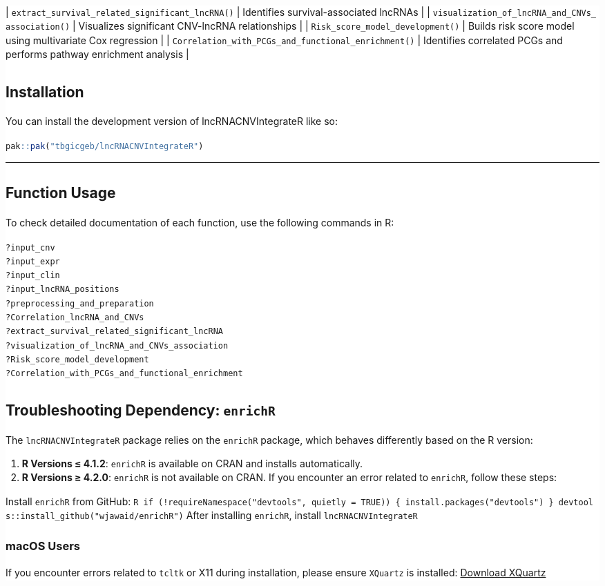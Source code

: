 | `extract_survival_related_significant_lncRNA()`     | Identifies survival-associated lncRNAs                              |
| `visualization_of_lncRNA_and_CNVs_association()`    | Visualizes significant CNV-lncRNA relationships                     |
| `Risk_score_model_development()`                    | Builds risk score model using multivariate Cox regression           |
| `Correlation_with_PCGs_and_functional_enrichment()` | Identifies correlated PCGs and performs pathway enrichment analysis |

## Installation

You can install the development version of lncRNACNVIntegrateR like so:

``` r
pak::pak("tbgicgeb/lncRNACNVIntegrateR")
```

-----

## Function Usage

To check detailed documentation of each function, use the following
commands in R:

``` r
?input_cnv
?input_expr
?input_clin
?input_lncRNA_positions
?preprocessing_and_preparation
?Correlation_lncRNA_and_CNVs
?extract_survival_related_significant_lncRNA
?visualization_of_lncRNA_and_CNVs_association
?Risk_score_model_development
?Correlation_with_PCGs_and_functional_enrichment
```

## Troubleshooting Dependency: `enrichR`

The `lncRNACNVIntegrateR` package relies on the `enrichR` package, which
behaves differently based on the R version:

1.  **R Versions ≤ 4.1.2**: `enrichR` is available on CRAN and installs
    automatically.
2.  **R Versions ≥ 4.2.0**: `enrichR` is not available on CRAN. If you
    encounter an error related to `enrichR`, follow these steps:

Install `enrichR` from GitHub: `R if (!requireNamespace("devtools",
quietly = TRUE)) { install.packages("devtools") }
devtools::install_github("wjawaid/enrichR")` After installing `enrichR`,
install `lncRNACNVIntegrateR`

### macOS Users

If you encounter errors related to `tcltk` or X11 during installation,
please ensure `XQuartz` is installed: [Download
XQuartz](https://www.xquartz.org/)
